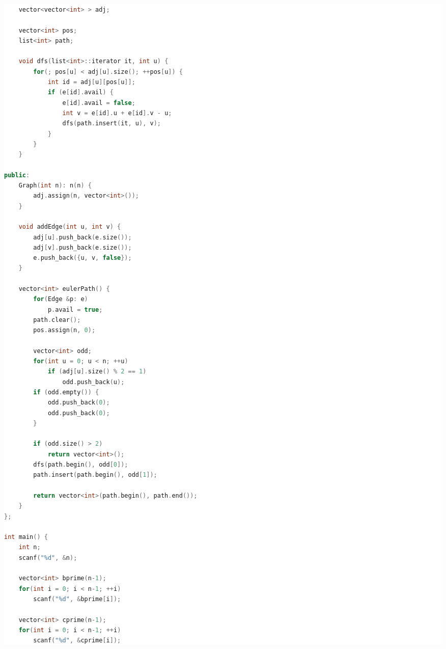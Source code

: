 ```cpp
    vector<vector<int> > adj;

    vector<int> pos;
    list<int> path;

    void dfs(list<int>::iterator it, int u) {
        for(; pos[u] < adj[u].size(); ++pos[u]) {
            int id = adj[u][pos[u]];
            if (e[id].avail) {
                e[id].avail = false;
                int v = e[id].u + e[id].v - u;
                dfs(path.insert(it, u), v);
            }
        }
    }

public:
    Graph(int n): n(n) {
        adj.assign(n, vector<int>());
    }

    void addEdge(int u, int v) {
        adj[u].push_back(e.size());
        adj[v].push_back(e.size());
        e.push_back({u, v, false});
    }

    vector<int> eulerPath() {
        for(Edge &p: e)
            p.avail = true;
        path.clear();
        pos.assign(n, 0);

        vector<int> odd;
        for(int u = 0; u < n; ++u)
            if (adj[u].size() % 2 == 1)
                odd.push_back(u);
        if (odd.empty()) {
            odd.push_back(0);
            odd.push_back(0);
        }

        if (odd.size() > 2)
            return vector<int>();
        dfs(path.begin(), odd[0]);
        path.insert(path.begin(), odd[1]);

        return vector<int>(path.begin(), path.end());
    }
};

int main() {
    int n;
    scanf("%d", &n);

    vector<int> bprime(n-1);
    for(int i = 0; i < n-1; ++i)
        scanf("%d", &bprime[i]);

    vector<int> cprime(n-1);
    for(int i = 0; i < n-1; ++i)
        scanf("%d", &cprime[i]);

```